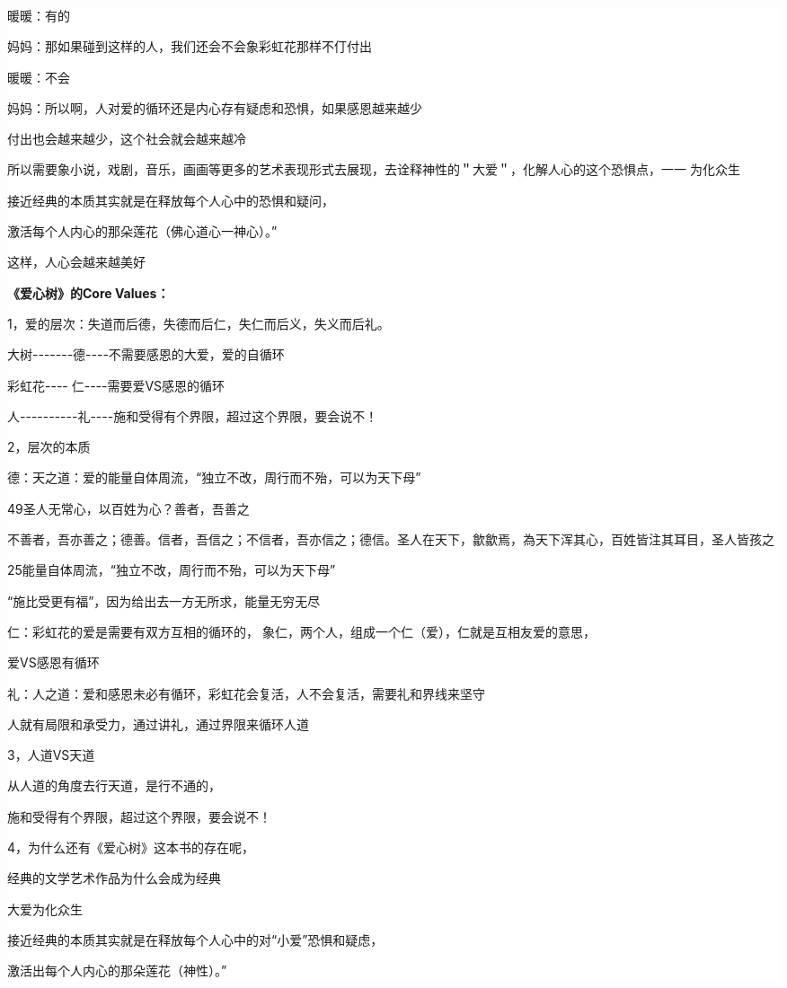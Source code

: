 暖暖：有的

  
妈妈：那如果碰到这样的人，我们还会不会象彩虹花那样不仃付出

  
暖暖：不会

  
妈妈：所以啊，人对爱的循环还是内心存有疑虑和恐惧，如果感恩越来越少

付出也会越来越少，这个社会就会越来越冷

所以需要象小说，戏剧，音乐，画画等更多的艺术表现形式去展现，去诠释神性的＂大爱＂，化解人心的这个恐惧点，一一 为化众生

  
接近经典的本质其实就是在释放每个人心中的恐惧和疑问，

激活每个人内心的那朵莲花（佛心道心一神心）。”

这样，人心会越来越美好

  


**《爱心树》的Core Values：**

1，爱的层次：失道而后德，失德而后仁，失仁而后义，失义而后礼。

大树-------德\----不需要感恩的大爱，爱的自循环

彩虹花---- 仁\----需要爱VS感恩的循环

人----------礼\----施和受得有个界限，超过这个界限，要会说不！

2，层次的本质

德：天之道：爱的能量自体周流，“独立不改，周行而不殆，可以为天下母”

49圣人无常心，以百姓为心？善者，吾善之

不善者，吾亦善之；德善。信者，吾信之；不信者，吾亦信之；德信。圣人在天下，歙歙焉，為天下浑其心，百姓皆注其耳目，圣人皆孩之

  


25能量自体周流，“独立不改，周行而不殆，可以为天下母”

“施比受更有福”，因为给出去一方无所求，能量无穷无尽

仁：彩虹花的爱是需要有双方互相的循环的， 象仁，两个人，组成一个仁（爱），仁就是互相友爱的意思，

爱VS感恩有循环

  


礼：人之道：爱和感恩未必有循环，彩虹花会复活，人不会复活，需要礼和界线来坚守

人就有局限和承受力，通过讲礼，通过界限来循环人道

3，人道VS天道

从人道的角度去行天道，是行不通的，

施和受得有个界限，超过这个界限，要会说不！

4，为什么还有《爱心树》这本书的存在呢，

经典的文学艺术作品为什么会成为经典

  


大爱为化众生

接近经典的本质其实就是在释放每个人心中的对“小爱”恐惧和疑虑，

激活出每个人内心的那朵莲花（神性）。”